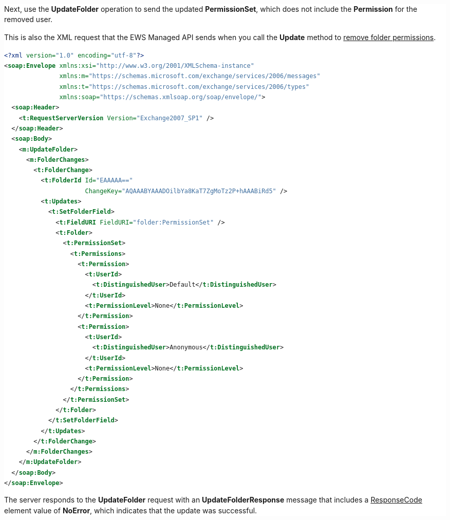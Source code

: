 Next, use the **UpdateFolder** operation to send the updated **PermissionSet**, which does not include the **Permission** for the removed user. 
  
This is also the XML request that the EWS Managed API sends when you call the **Update** method to [remove folder permissions](#bk_removeewsma).
  
```XML
<?xml version="1.0" encoding="utf-8"?>
<soap:Envelope xmlns:xsi="http://www.w3.org/2001/XMLSchema-instance"
               xmlns:m="https://schemas.microsoft.com/exchange/services/2006/messages"
               xmlns:t="https://schemas.microsoft.com/exchange/services/2006/types"
               xmlns:soap="https://schemas.xmlsoap.org/soap/envelope/">
  <soap:Header>
    <t:RequestServerVersion Version="Exchange2007_SP1" />
  </soap:Header>
  <soap:Body>
    <m:UpdateFolder>
      <m:FolderChanges>
        <t:FolderChange>
          <t:FolderId Id="EAAAAA=="
                      ChangeKey="AQAAABYAAADOilbYa8KaT7ZgMoTz2P+hAAABiRd5" />
          <t:Updates>
            <t:SetFolderField>
              <t:FieldURI FieldURI="folder:PermissionSet" />
              <t:Folder>
                <t:PermissionSet>
                  <t:Permissions>
                    <t:Permission>
                      <t:UserId>
                        <t:DistinguishedUser>Default</t:DistinguishedUser>
                      </t:UserId>
                      <t:PermissionLevel>None</t:PermissionLevel>
                    </t:Permission>
                    <t:Permission>
                      <t:UserId>
                        <t:DistinguishedUser>Anonymous</t:DistinguishedUser>
                      </t:UserId>
                      <t:PermissionLevel>None</t:PermissionLevel>
                    </t:Permission>
                  </t:Permissions>
                </t:PermissionSet>
              </t:Folder>
            </t:SetFolderField>
          </t:Updates>
        </t:FolderChange>
      </m:FolderChanges>
    </m:UpdateFolder>
  </soap:Body>
</soap:Envelope>
```

The server responds to the **UpdateFolder** request with an **UpdateFolderResponse** message that includes a [ResponseCode](https://msdn.microsoft.com/library/4b84d670-74c9-4d6d-84e7-f0a9f76f0d93%28Office.15%29.aspx) element value of **NoError**, which indicates that the update was successful.
  